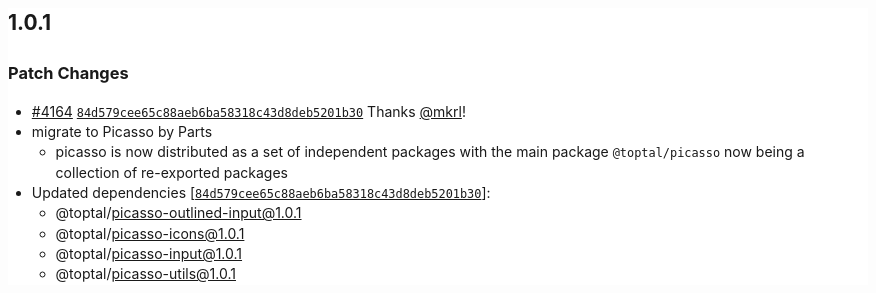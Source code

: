 ## 1.0.1

### Patch Changes

- [#4164](https://github.com/toptal/picasso/pull/4164) [`84d579cee65c88aeb6ba58318c43d8deb5201b30`](https://github.com/toptal/picasso/commit/84d579cee65c88aeb6ba58318c43d8deb5201b30) Thanks [@mkrl](https://github.com/mkrl)!
- migrate to Picasso by Parts
  - picasso is now distributed as a set of independent packages with the main package `@toptal/picasso` now being a collection of re-exported packages
- Updated dependencies [[`84d579cee65c88aeb6ba58318c43d8deb5201b30`](https://github.com/toptal/picasso/commit/84d579cee65c88aeb6ba58318c43d8deb5201b30)]:
  - @toptal/picasso-outlined-input@1.0.1
  - @toptal/picasso-icons@1.0.1
  - @toptal/picasso-input@1.0.1
  - @toptal/picasso-utils@1.0.1
